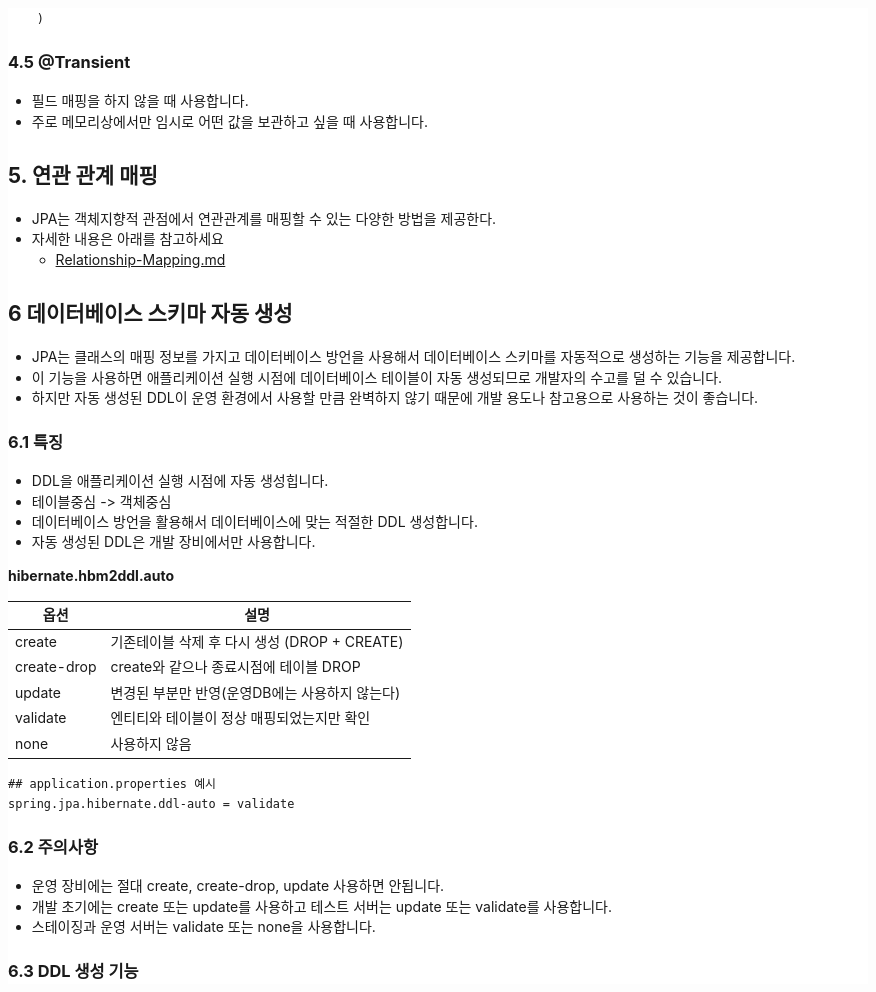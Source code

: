 ```sql
    )
```

### 4.5 @Transient

- 필드 매핑을 하지 않을 때 사용합니다.
- 주로 메모리상에서만 임시로 어떤 값을 보관하고 싶을 때 사용합니다.

## 5. 연관 관계 매핑

- JPA는 객체지향적 관점에서 연관관계를 매핑할 수 있는 다양한 방법을 제공한다.
- 자세한 내용은 아래를 참고하세요
  - [Relationship-Mapping.md](../Relationship-Mapping/Relationship-Mapping.md)

## 6 데이터베이스 스키마 자동 생성

- JPA는 클래스의 매핑 정보를 가지고 데이터베이스 방언을 사용해서 데이터베이스 스키마를 자동적으로 생성하는 기능을 제공합니다.
- 이 기능을 사용하면 애플리케이션 실행 시점에 데이터베이스 테이블이 자동 생성되므로 개발자의 수고를 덜 수 있습니다.
- 하지만 자동 생성된 DDL이 운영 환경에서 사용할 만큼 완벽하지 않기 때문에 개발 용도나 참고용으로 사용하는 것이 좋습니다.

### 6.1 특징

- DDL을 애플리케이션 실행 시점에 자동 생성힙니다.
- 테이블중심 -> 객체중심
- 데이터베이스 방언을 활용해서 데이터베이스에 맞는 적절한 DDL 생성합니다.
- 자동 생성된 DDL은 개발 장비에서만 사용합니다.

**hibernate.hbm2ddl.auto**

| 옵션          | 설명                               |
|-------------|----------------------------------|
| create      | 기존테이블 삭제 후 다시 생성 (DROP + CREATE) |
| create-drop | create와 같으나 종료시점에 테이블 DROP       |
| update      | 변경된 부분만 반영(운영DB에는 사용하지 않는다)      |
| validate    | 엔티티와 테이블이 정상 매핑되었는지만 확인          |
| none        | 사용하지 않음                          |

```properties
## application.properties 예시
spring.jpa.hibernate.ddl-auto = validate
```

### 6.2 주의사항

- 운영 장비에는 절대 create, create-drop, update 사용하면 안됩니다.
- 개발 초기에는 create 또는 update를 사용하고 테스트 서버는 update 또는 validate를 사용합니다.
- 스테이징과 운영 서버는 validate 또는 none을 사용합니다.

### 6.3 DDL 생성 기능
